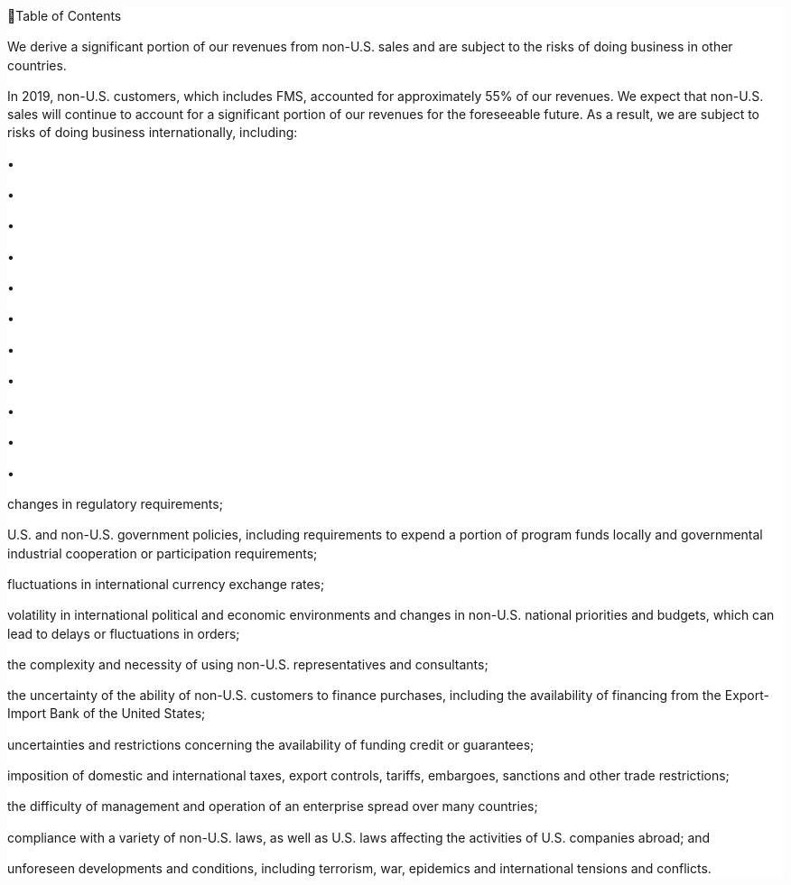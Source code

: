 Table of Contents

We derive a significant portion of our revenues from non-U.S. sales and are subject to the risks of doing business in other countries.

In 2019, non-U.S. customers, which includes FMS, accounted for approximately 55% of our revenues. We expect that non-U.S. sales will continue
to account for a significant portion of our revenues for the foreseeable future. As a result, we are subject to risks of doing business internationally,
including:

•

•

•

•

•

•

•

•

•

•

•

changes in regulatory requirements;

U.S.  and  non-U.S.  government  policies,  including  requirements  to  expend  a  portion  of  program  funds  locally  and  governmental  industrial
cooperation or participation requirements;

fluctuations in international currency exchange rates;

volatility  in  international  political  and  economic  environments  and  changes  in  non-U.S.  national  priorities  and  budgets,  which  can  lead  to
delays or fluctuations in orders;

the complexity and necessity of using non-U.S. representatives and consultants;

the uncertainty of the ability of non-U.S. customers to finance purchases, including the availability of financing from the Export-Import Bank
of the United States;

uncertainties and restrictions concerning the availability of funding credit or guarantees;

imposition of domestic and international taxes, export controls, tariffs, embargoes, sanctions and other trade restrictions;

the difficulty of management and operation of an enterprise spread over many countries;

compliance with a variety of non-U.S. laws, as well as U.S. laws affecting the activities of U.S. companies abroad; and

unforeseen developments and conditions, including terrorism, war, epidemics and international tensions and conflicts.
